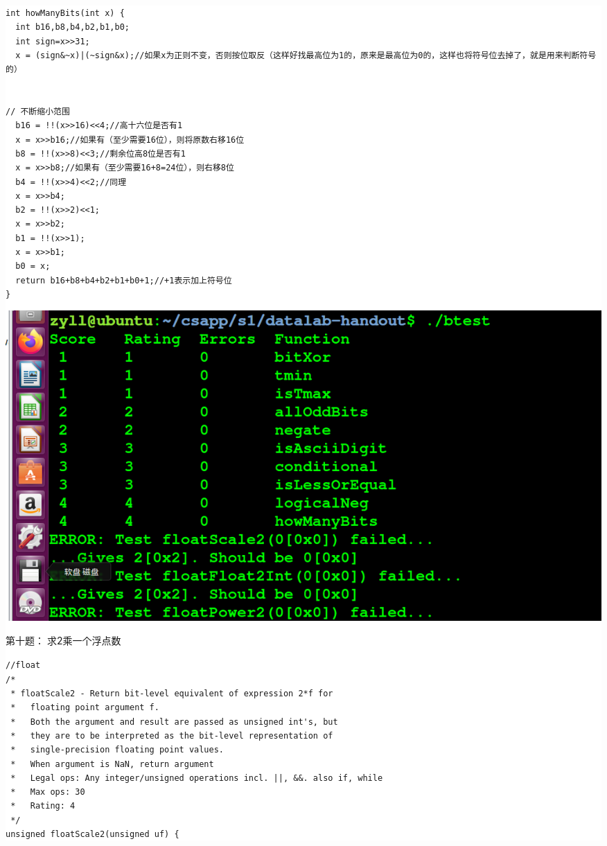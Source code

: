 ```
int howManyBits(int x) {
  int b16,b8,b4,b2,b1,b0;
  int sign=x>>31;
  x = (sign&~x)|(~sign&x);//如果x为正则不变，否则按位取反（这样好找最高位为1的，原来是最高位为0的，这样也将符号位去掉了，就是用来判断符号的）


// 不断缩小范围
  b16 = !!(x>>16)<<4;//高十六位是否有1
  x = x>>b16;//如果有（至少需要16位），则将原数右移16位
  b8 = !!(x>>8)<<3;//剩余位高8位是否有1
  x = x>>b8;//如果有（至少需要16+8=24位），则右移8位
  b4 = !!(x>>4)<<2;//同理
  x = x>>b4;
  b2 = !!(x>>2)<<1;
  x = x>>b2;
  b1 = !!(x>>1);
  x = x>>b1;
  b0 = x;
  return b16+b8+b4+b2+b1+b0+1;//+1表示加上符号位
}
```

![1617271034134](https://raw.githubusercontent.com/ALG-RE/Nep/main/13.png?token=ASIQBN6STHJTF5GUJ5SZRJ3ANGYSC)



第十题： 求2乘一个浮点数 

```
//float
/* 
 * floatScale2 - Return bit-level equivalent of expression 2*f for
 *   floating point argument f.
 *   Both the argument and result are passed as unsigned int's, but
 *   they are to be interpreted as the bit-level representation of
 *   single-precision floating point values.
 *   When argument is NaN, return argument
 *   Legal ops: Any integer/unsigned operations incl. ||, &&. also if, while
 *   Max ops: 30
 *   Rating: 4
 */
unsigned floatScale2(unsigned uf) {
```